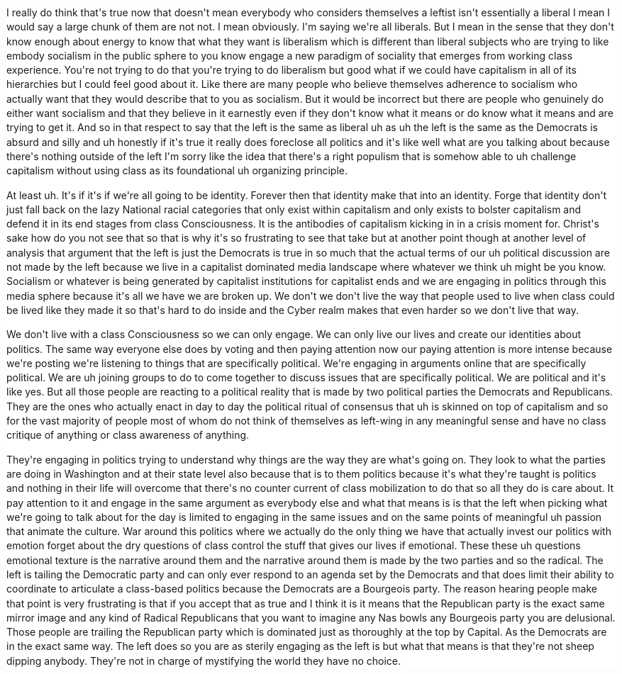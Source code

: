 I really do think that's true now that doesn't mean everybody who considers themselves a leftist isn't essentially a liberal I mean I would say a large chunk of them are not not. I mean obviously. I'm saying we're all liberals. But I mean in the sense that they don't know enough about energy to know that what they want is liberalism which is different than liberal subjects who are trying to like embody socialism in the public sphere to you know engage a new paradigm of sociality that emerges from working class experience. You're not trying to do that you're trying to do liberalism but good what if we could have capitalism in all of its hierarchies but I could feel good about it. Like there are many people who believe themselves adherence to socialism who actually want that they would describe that to you as socialism. But it would be incorrect but there are people who genuinely do either want socialism and that they believe in it earnestly even if they don't know what it means or do know what it means and are trying to get it. And so in that respect to say that the left is the same as liberal uh as uh the left is the same as the Democrats is absurd and silly and uh honestly if it's true it really does foreclose all politics and it's like well what are you talking about because there's nothing outside of the left I'm sorry like the idea that there's a right populism that is somehow able to uh challenge capitalism without using class as its foundational uh organizing principle.

At least uh. It's if it's if we're all going to be identity. Forever then that identity make that into an identity. Forge that identity don't just fall back on the lazy National racial categories that only exist within capitalism and only exists to bolster capitalism and defend it in its end stages from class Consciousness. It is the antibodies of capitalism kicking in in a crisis moment for. Christ's sake how do you not see that so that is why it's so frustrating to see that take but at another point though at another level of analysis that argument that the left is just the Democrats is true in so much that the actual terms of our uh political discussion are not made by the left because we live in a capitalist dominated media landscape where whatever we think uh might be you know. Socialism or whatever is being generated by capitalist institutions for capitalist ends and we are engaging in politics through this media sphere because it's all we have we are broken up. We don't we don't live the way that people used to live when class could be lived like they made it so that's hard to do inside and the Cyber realm makes that even harder so we don't live that way.

We don't live with a class Consciousness so we can only engage. We can only live our lives and create our identities about politics. The same way everyone else does by voting and then paying attention now our paying attention is more intense because we're posting we're listening to things that are specifically political. We're engaging in arguments online that are specifically political. We are uh joining groups to do to come together to discuss issues that are specifically political. We are political and it's like yes. But all those people are reacting to a political reality that is made by two political parties the Democrats and Republicans. They are the ones who actually enact in day to day the political ritual of consensus that uh is skinned on top of capitalism and so for the vast majority of people most of whom do not think of themselves as left-wing in any meaningful sense and have no class critique of anything or class awareness of anything.

They're engaging in politics trying to understand why things are the way they are what's going on. They look to what the parties are doing in Washington and at their state level also because that is to them politics because it's what they're taught is politics and nothing in their life will overcome that there's no counter current of class mobilization to do that so all they do is care about. It pay attention to it and engage in the same argument as everybody else and what that means is is that the left when picking what we're going to talk about for the day is limited to engaging in the same issues and on the same points of meaningful uh passion that animate the culture. War around this politics where we actually do the only thing we have that actually invest our politics with emotion forget about the dry questions of class control the stuff that gives our lives if emotional. These these uh questions emotional texture is the narrative around them and the narrative around them is made by the two parties and so the radical. The left is tailing the Democratic party and can only ever respond to an agenda set by the Democrats and that does limit their ability to coordinate to articulate a class-based politics because the Democrats are a Bourgeois party. The reason hearing people make that point is very frustrating is that if you accept that as true and I think it is it means that the Republican party is the exact same mirror image and any kind of Radical Republicans that you want to imagine any Nas bowls any  Bourgeois party you are delusional. Those people are trailing the Republican party which is dominated just as thoroughly at the top by Capital. As the Democrats are in the exact same way. The left does so you are as sterily engaging as the left is but what that means is that they're not sheep dipping anybody. They're not in charge of mystifying the world they have no choice.
